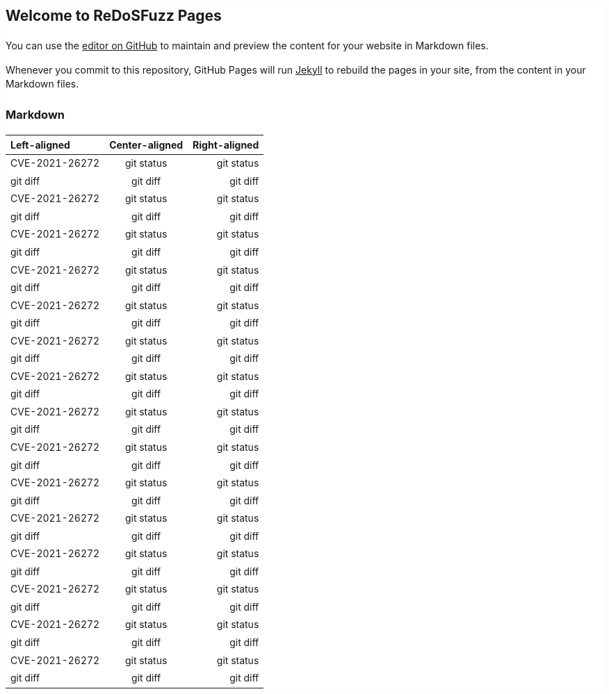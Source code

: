 ## Welcome to ReDoSFuzz Pages

You can use the [editor on GitHub](https://github.com/ReDoSFuzz/redosfuzz.github.com/edit/main/README.md) to maintain and preview the content for your website in Markdown files.

Whenever you commit to this repository, GitHub Pages will run [Jekyll](https://jekyllrb.com/) to rebuild the pages in your site, from the content in your Markdown files.

### Markdown


| Left-aligned | Center-aligned | Right-aligned |
| :---         |     :---:      |          ---: |
| CVE-2021-26272   | git status     | git status    |
| git diff     | git diff       | git diff      |
| CVE-2021-26272   | git status     | git status    |
| git diff     | git diff       | git diff      |
| CVE-2021-26272   | git status     | git status    |
| git diff     | git diff       | git diff      |
| CVE-2021-26272   | git status     | git status    |
| git diff     | git diff       | git diff      |
| CVE-2021-26272   | git status     | git status    |
| git diff     | git diff       | git diff      |
| CVE-2021-26272   | git status     | git status    |
| git diff     | git diff       | git diff      |
| CVE-2021-26272   | git status     | git status    |
| git diff     | git diff       | git diff      |
| CVE-2021-26272   | git status     | git status    |
| git diff     | git diff       | git diff      |
| CVE-2021-26272   | git status     | git status    |
| git diff     | git diff       | git diff      |
| CVE-2021-26272   | git status     | git status    |
| git diff     | git diff       | git diff      |
| CVE-2021-26272   | git status     | git status    |
| git diff     | git diff       | git diff      |
| CVE-2021-26272   | git status     | git status    |
| git diff     | git diff       | git diff      |
| CVE-2021-26272   | git status     | git status    |
| git diff     | git diff       | git diff      |
| CVE-2021-26272   | git status     | git status    |
| git diff     | git diff       | git diff      |
| CVE-2021-26272   | git status     | git status    |
| git diff     | git diff       | git diff      |